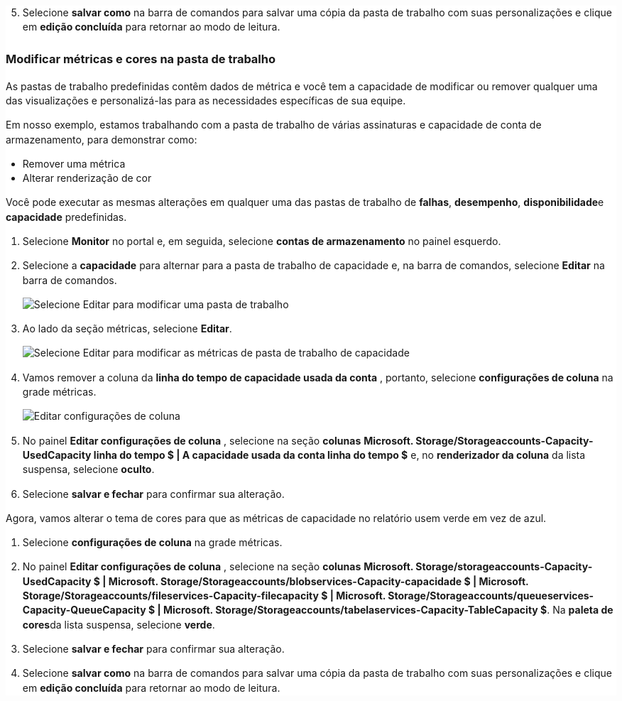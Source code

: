 5. Selecione **salvar como** na barra de comandos para salvar uma cópia da pasta de trabalho com suas personalizações e clique em **edição concluída** para retornar ao modo de leitura.  

### <a name="modify-metrics-and-colors-in-the-workbook"></a>Modificar métricas e cores na pasta de trabalho

As pastas de trabalho predefinidas contêm dados de métrica e você tem a capacidade de modificar ou remover qualquer uma das visualizações e personalizá-las para as necessidades específicas de sua equipe.

Em nosso exemplo, estamos trabalhando com a pasta de trabalho de várias assinaturas e capacidade de conta de armazenamento, para demonstrar como:

* Remover uma métrica
* Alterar renderização de cor

Você pode executar as mesmas alterações em qualquer uma das pastas de trabalho de **falhas**, **desempenho**, **disponibilidade**e **capacidade** predefinidas.

1. Selecione **Monitor** no portal e, em seguida, selecione **contas de armazenamento** no painel esquerdo.

2. Selecione a **capacidade** para alternar para a pasta de trabalho de capacidade e, na barra de comandos, selecione **Editar** na barra de comandos.

    ![Selecione Editar para modificar uma pasta de trabalho](./media/storage-insights-overview/workbook-edit-workbook.png)

3. Ao lado da seção métricas, selecione **Editar**.

    ![Selecione Editar para modificar as métricas de pasta de trabalho de capacidade](./media/storage-insights-overview/edit-metrics-capacity-workbook-01.png)

4. Vamos remover a coluna da **linha do tempo de capacidade usada da conta** , portanto, selecione **configurações de coluna** na grade métricas.

    ![Editar configurações de coluna](./media/storage-insights-overview/edit-capacity-workbook-resource-grid.png)

5. No painel **Editar configurações de coluna** , selecione na seção **colunas** **Microsoft. Storage/Storageaccounts-Capacity-UsedCapacity linha do tempo $ | A capacidade usada da conta linha do tempo $** e, no **renderizador da coluna** da lista suspensa, selecione **oculto**.

6. Selecione **salvar e fechar** para confirmar sua alteração.

Agora, vamos alterar o tema de cores para que as métricas de capacidade no relatório usem verde em vez de azul.

1. Selecione **configurações de coluna** na grade métricas.

2. No painel **Editar configurações de coluna** , selecione na seção **colunas** **Microsoft. Storage/storageaccounts-Capacity-UsedCapacity $ | Microsoft. Storage/Storageaccounts/blobservices-Capacity-capacidade $ | Microsoft. Storage/Storageaccounts/fileservices-Capacity-filecapacity $ | Microsoft. Storage/Storageaccounts/queueservices-Capacity-QueueCapacity $ | Microsoft. Storage/Storageaccounts/tabelaservices-Capacity-TableCapacity $**. Na **paleta de cores**da lista suspensa, selecione **verde**.

3. Selecione **salvar e fechar** para confirmar sua alteração.

4. Selecione **salvar como** na barra de comandos para salvar uma cópia da pasta de trabalho com suas personalizações e clique em **edição concluída** para retornar ao modo de leitura.  
